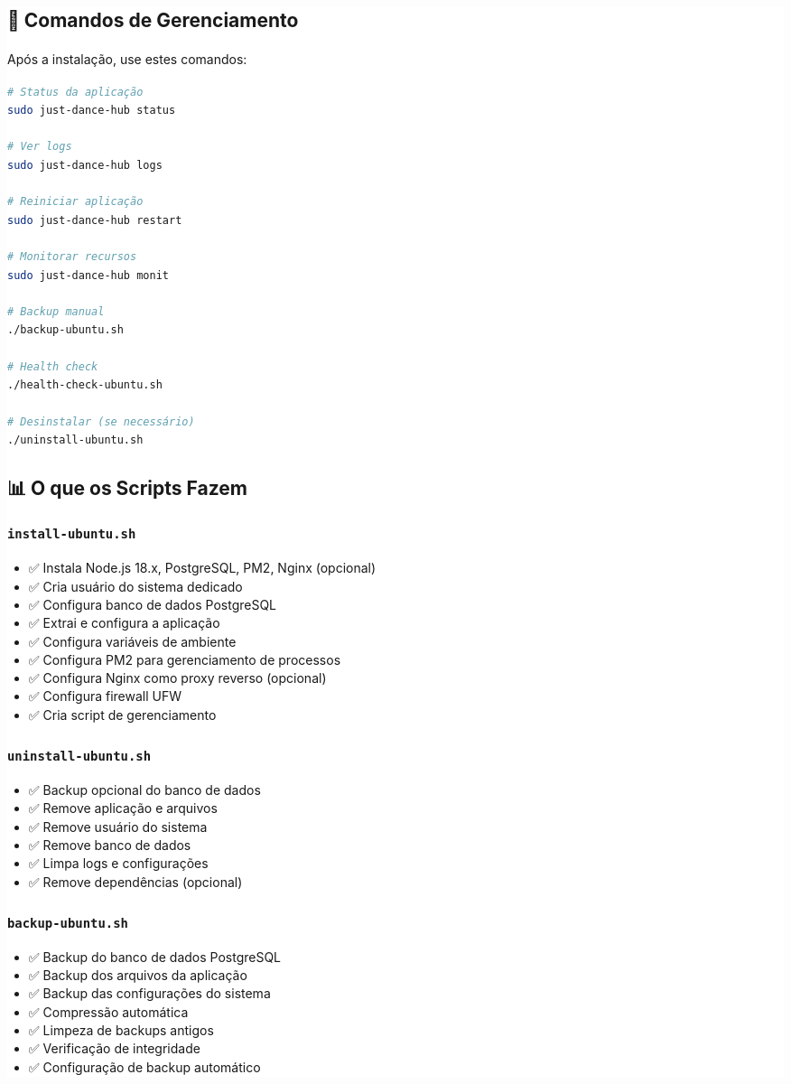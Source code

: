 ## 🔧 Comandos de Gerenciamento

Após a instalação, use estes comandos:

```bash
# Status da aplicação
sudo just-dance-hub status

# Ver logs
sudo just-dance-hub logs

# Reiniciar aplicação
sudo just-dance-hub restart

# Monitorar recursos
sudo just-dance-hub monit

# Backup manual
./backup-ubuntu.sh

# Health check
./health-check-ubuntu.sh

# Desinstalar (se necessário)
./uninstall-ubuntu.sh
```

## 📊 O que os Scripts Fazem

### `install-ubuntu.sh`
- ✅ Instala Node.js 18.x, PostgreSQL, PM2, Nginx (opcional)
- ✅ Cria usuário do sistema dedicado
- ✅ Configura banco de dados PostgreSQL
- ✅ Extrai e configura a aplicação
- ✅ Configura variáveis de ambiente
- ✅ Configura PM2 para gerenciamento de processos
- ✅ Configura Nginx como proxy reverso (opcional)
- ✅ Configura firewall UFW
- ✅ Cria script de gerenciamento

### `uninstall-ubuntu.sh`
- ✅ Backup opcional do banco de dados
- ✅ Remove aplicação e arquivos
- ✅ Remove usuário do sistema
- ✅ Remove banco de dados
- ✅ Limpa logs e configurações
- ✅ Remove dependências (opcional)

### `backup-ubuntu.sh`
- ✅ Backup do banco de dados PostgreSQL
- ✅ Backup dos arquivos da aplicação
- ✅ Backup das configurações do sistema
- ✅ Compressão automática
- ✅ Limpeza de backups antigos
- ✅ Verificação de integridade
- ✅ Configuração de backup automático
